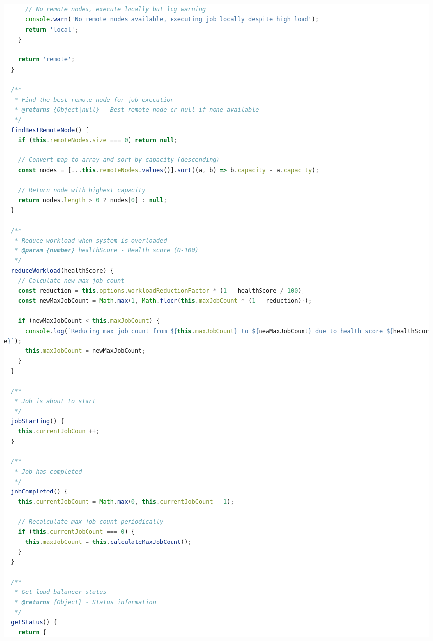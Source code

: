 ```javascript
      // No remote nodes, execute locally but log warning
      console.warn('No remote nodes available, executing job locally despite high load');
      return 'local';
    }
    
    return 'remote';
  }

  /**
   * Find the best remote node for job execution
   * @returns {Object|null} - Best remote node or null if none available
   */
  findBestRemoteNode() {
    if (this.remoteNodes.size === 0) return null;
    
    // Convert map to array and sort by capacity (descending)
    const nodes = [...this.remoteNodes.values()].sort((a, b) => b.capacity - a.capacity);
    
    // Return node with highest capacity
    return nodes.length > 0 ? nodes[0] : null;
  }

  /**
   * Reduce workload when system is overloaded
   * @param {number} healthScore - Health score (0-100)
   */
  reduceWorkload(healthScore) {
    // Calculate new max job count
    const reduction = this.options.workloadReductionFactor * (1 - healthScore / 100);
    const newMaxJobCount = Math.max(1, Math.floor(this.maxJobCount * (1 - reduction)));
    
    if (newMaxJobCount < this.maxJobCount) {
      console.log(`Reducing max job count from ${this.maxJobCount} to ${newMaxJobCount} due to health score ${healthScore}`);
      this.maxJobCount = newMaxJobCount;
    }
  }

  /**
   * Job is about to start
   */
  jobStarting() {
    this.currentJobCount++;
  }

  /**
   * Job has completed
   */
  jobCompleted() {
    this.currentJobCount = Math.max(0, this.currentJobCount - 1);
    
    // Recalculate max job count periodically
    if (this.currentJobCount === 0) {
      this.maxJobCount = this.calculateMaxJobCount();
    }
  }

  /**
   * Get load balancer status
   * @returns {Object} - Status information
   */
  getStatus() {
    return {
```